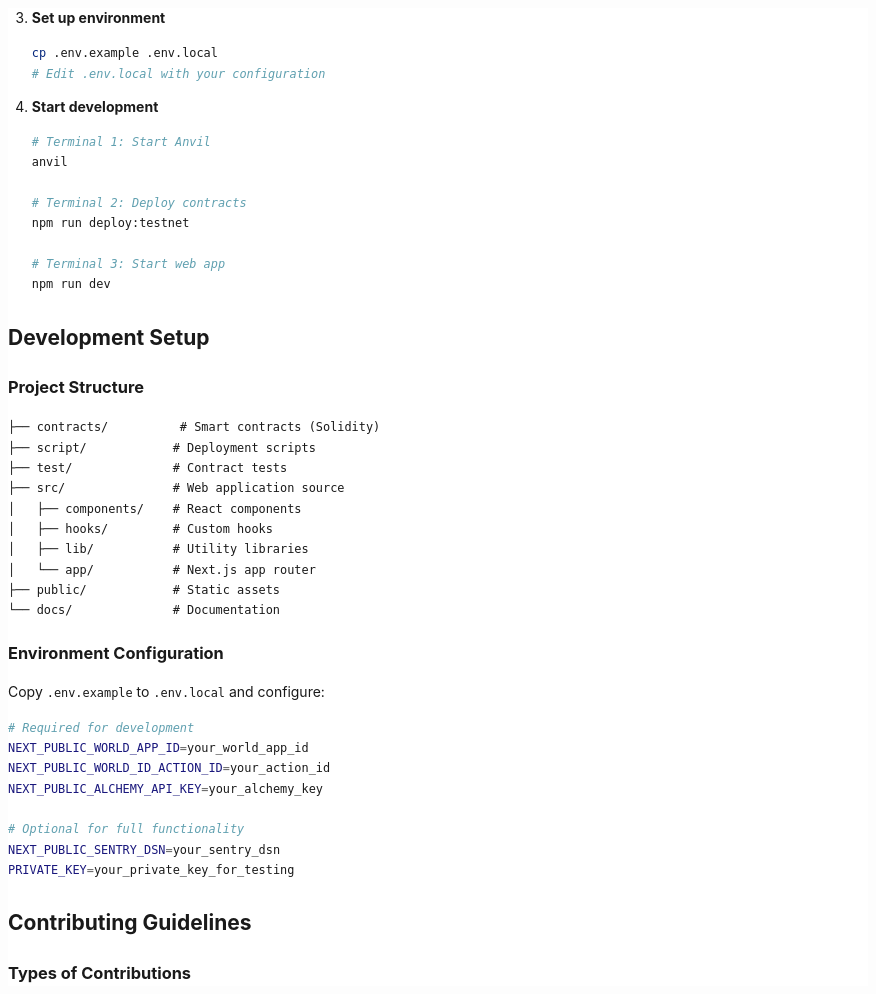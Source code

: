 3. **Set up environment**
   ```bash
   cp .env.example .env.local
   # Edit .env.local with your configuration
   ```

4. **Start development**
   ```bash
   # Terminal 1: Start Anvil
   anvil
   
   # Terminal 2: Deploy contracts
   npm run deploy:testnet
   
   # Terminal 3: Start web app
   npm run dev
   ```

## Development Setup

### Project Structure

```
├── contracts/          # Smart contracts (Solidity)
├── script/            # Deployment scripts
├── test/              # Contract tests
├── src/               # Web application source
│   ├── components/    # React components
│   ├── hooks/         # Custom hooks
│   ├── lib/           # Utility libraries
│   └── app/           # Next.js app router
├── public/            # Static assets
└── docs/              # Documentation
```

### Environment Configuration

Copy `.env.example` to `.env.local` and configure:

```bash
# Required for development
NEXT_PUBLIC_WORLD_APP_ID=your_world_app_id
NEXT_PUBLIC_WORLD_ID_ACTION_ID=your_action_id
NEXT_PUBLIC_ALCHEMY_API_KEY=your_alchemy_key

# Optional for full functionality
NEXT_PUBLIC_SENTRY_DSN=your_sentry_dsn
PRIVATE_KEY=your_private_key_for_testing
```

## Contributing Guidelines

### Types of Contributions
